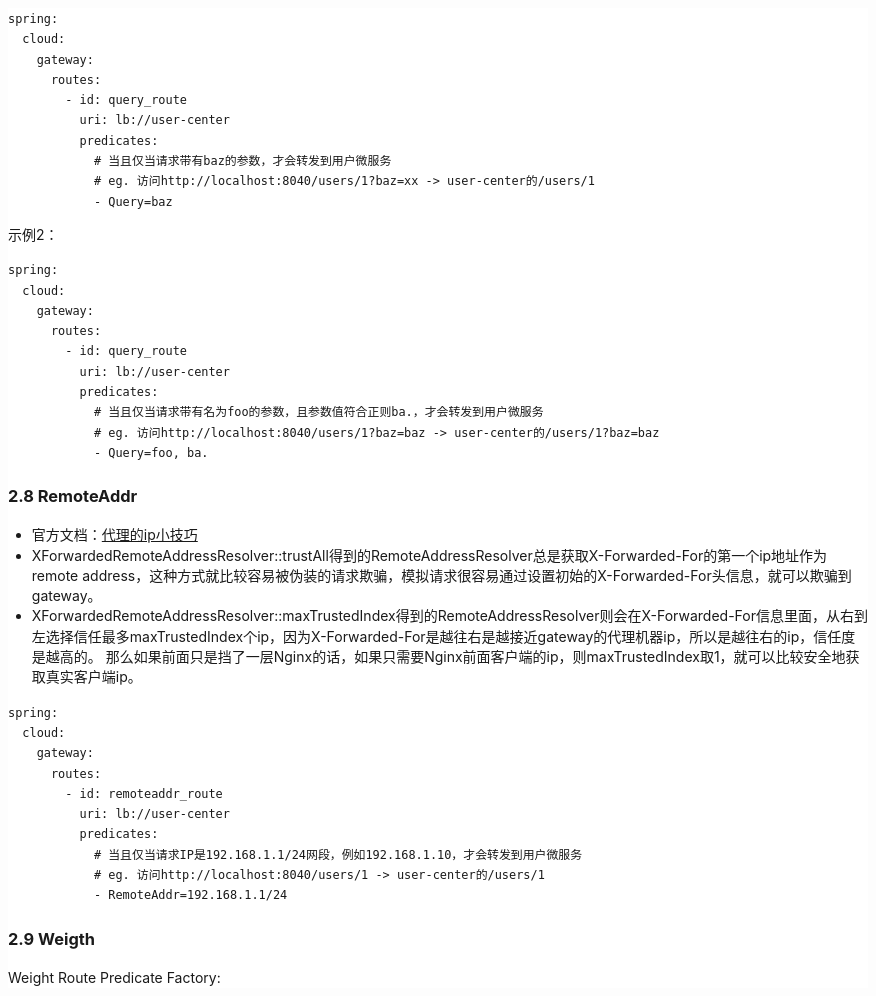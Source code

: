 ```
spring:
  cloud:
    gateway:
      routes:
        - id: query_route
          uri: lb://user-center
          predicates:
            # 当且仅当请求带有baz的参数，才会转发到用户微服务
            # eg. 访问http://localhost:8040/users/1?baz=xx -> user-center的/users/1
            - Query=baz
```
示例2：
```
spring:
  cloud:
    gateway:
      routes:
        - id: query_route
          uri: lb://user-center
          predicates:
            # 当且仅当请求带有名为foo的参数，且参数值符合正则ba.，才会转发到用户微服务
            # eg. 访问http://localhost:8040/users/1?baz=baz -> user-center的/users/1?baz=baz
            - Query=foo, ba.
```

### 2.8 RemoteAddr
* 官方文档：[代理的ip小技巧](https://cloud.spring.io/spring-cloud-gateway/reference/html/#modifying-the-way-remote-addresses-are-resolved)
* XForwardedRemoteAddressResolver::trustAll得到的RemoteAddressResolver总是获取X-Forwarded-For的第一个ip地址作为remote address，这种方式就比较容易被伪装的请求欺骗，模拟请求很容易通过设置初始的X-Forwarded-For头信息，就可以欺骗到gateway。
* XForwardedRemoteAddressResolver::maxTrustedIndex得到的RemoteAddressResolver则会在X-Forwarded-For信息里面，从右到左选择信任最多maxTrustedIndex个ip，因为X-Forwarded-For是越往右是越接近gateway的代理机器ip，所以是越往右的ip，信任度是越高的。
那么如果前面只是挡了一层Nginx的话，如果只需要Nginx前面客户端的ip，则maxTrustedIndex取1，就可以比较安全地获取真实客户端ip。
```
spring:
  cloud:
    gateway:
      routes:
        - id: remoteaddr_route
          uri: lb://user-center
          predicates:
            # 当且仅当请求IP是192.168.1.1/24网段，例如192.168.1.10，才会转发到用户微服务
            # eg. 访问http://localhost:8040/users/1 -> user-center的/users/1
            - RemoteAddr=192.168.1.1/24
```
### 2.9 Weigth
Weight Route Predicate Factory:
```

```
